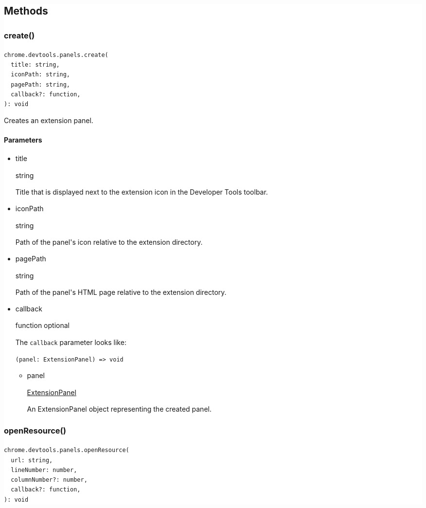 ## Methods

### create()

```
chrome.devtools.panels.create(
  title: string,
  iconPath: string,
  pagePath: string,
  callback?: function,
): void
```

Creates an extension panel.

#### Parameters

- title
  
  string
  
  Title that is displayed next to the extension icon in the Developer Tools toolbar.
- iconPath
  
  string
  
  Path of the panel's icon relative to the extension directory.
- pagePath
  
  string
  
  Path of the panel's HTML page relative to the extension directory.
- callback
  
  function optional
  
  The `callback` parameter looks like:
  
  ```
  (panel: ExtensionPanel) => void
  ```
  
  - panel
    
    [ExtensionPanel](#type-ExtensionPanel)
    
    An ExtensionPanel object representing the created panel.

### openResource()

```
chrome.devtools.panels.openResource(
  url: string,
  lineNumber: number,
  columnNumber?: number,
  callback?: function,
): void
```

